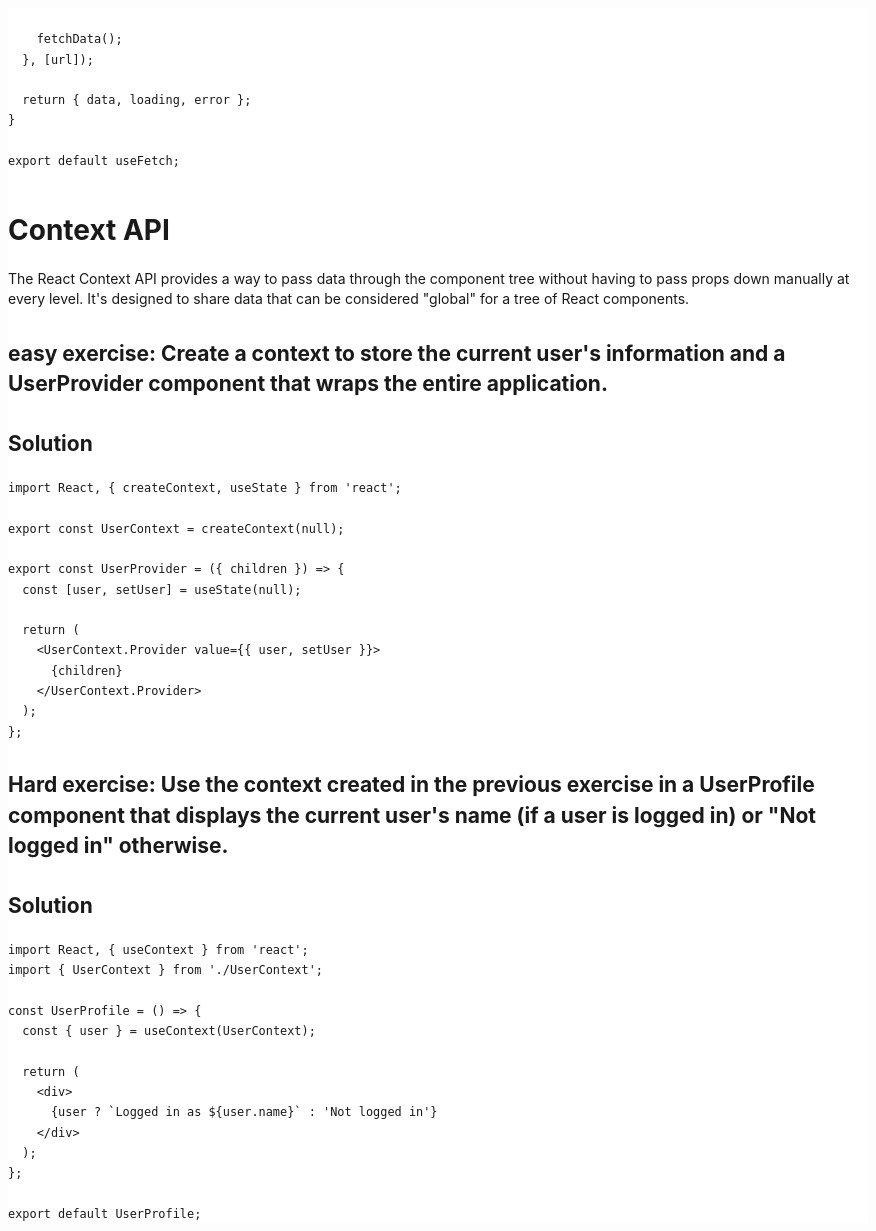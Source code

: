 ```

    fetchData();
  }, [url]);

  return { data, loading, error };
}

export default useFetch;
```
# Context API
The React Context API provides a way to pass data through the component tree without having to pass props down manually at every level. It's designed to share data that can be considered "global" for a tree of React components.

## easy exercise: Create a context to store the current user's information and a UserProvider component that wraps the entire application.

## Solution

```
import React, { createContext, useState } from 'react';

export const UserContext = createContext(null);

export const UserProvider = ({ children }) => {
  const [user, setUser] = useState(null);

  return (
    <UserContext.Provider value={{ user, setUser }}>
      {children}
    </UserContext.Provider>
  );
};

```
## Hard exercise: Use the context created in the previous exercise in a UserProfile component that displays the current user's name (if a user is logged in) or "Not logged in" otherwise.

## Solution

```
import React, { useContext } from 'react';
import { UserContext } from './UserContext';

const UserProfile = () => {
  const { user } = useContext(UserContext);

  return (
    <div>
      {user ? `Logged in as ${user.name}` : 'Not logged in'}
    </div>
  );
};

export default UserProfile;
```